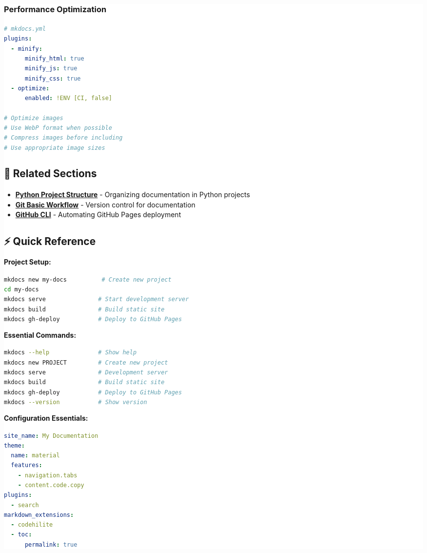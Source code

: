 ### Performance Optimization
```yaml
# mkdocs.yml
plugins:
  - minify:
      minify_html: true
      minify_js: true
      minify_css: true
  - optimize:
      enabled: !ENV [CI, false]

# Optimize images
# Use WebP format when possible
# Compress images before including
# Use appropriate image sizes
```

## 🔗 Related Sections

- **[Python Project Structure](../python/project-structure.md)** - Organizing documentation in Python projects
- **[Git Basic Workflow](../git/basic-workflow.md)** - Version control for documentation
- **[GitHub CLI](../git/github-cli.md)** - Automating GitHub Pages deployment

## ⚡ Quick Reference

**Project Setup:**
```bash
mkdocs new my-docs          # Create new project
cd my-docs
mkdocs serve               # Start development server
mkdocs build               # Build static site
mkdocs gh-deploy           # Deploy to GitHub Pages
```

**Essential Commands:**
```bash
mkdocs --help              # Show help
mkdocs new PROJECT         # Create new project
mkdocs serve               # Development server
mkdocs build               # Build static site
mkdocs gh-deploy           # Deploy to GitHub Pages
mkdocs --version           # Show version
```

**Configuration Essentials:**
```yaml
site_name: My Documentation
theme:
  name: material
  features:
    - navigation.tabs
    - content.code.copy
plugins:
  - search
markdown_extensions:
  - codehilite
  - toc:
      permalink: true
```
